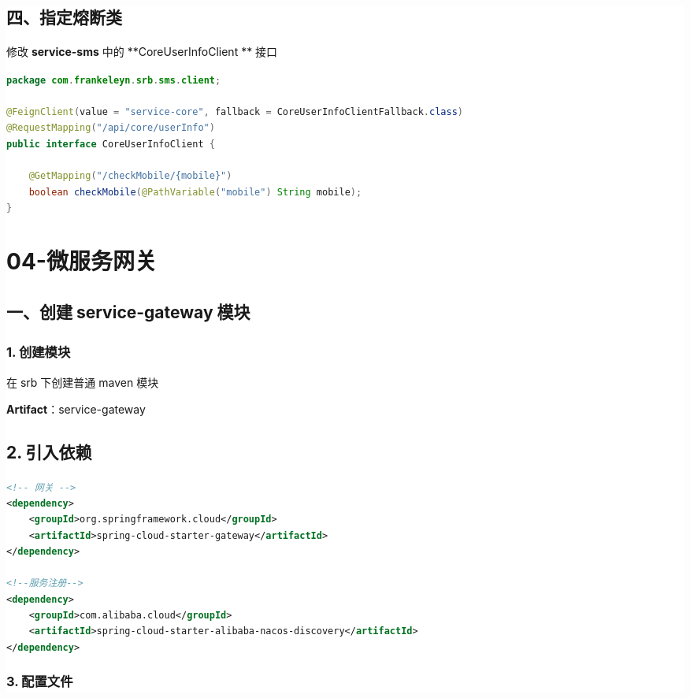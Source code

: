 

## 四、指定熔断类

修改 **service-sms** 中的 **CoreUserInfoClient ** 接口

```java
package com.frankeleyn.srb.sms.client;

@FeignClient(value = "service-core", fallback = CoreUserInfoClientFallback.class)
@RequestMapping("/api/core/userInfo")
public interface CoreUserInfoClient {

    @GetMapping("/checkMobile/{mobile}")
    boolean checkMobile(@PathVariable("mobile") String mobile);
}
```





# 04-微服务网关



## 一、创建 service-gateway 模块

### 1. 创建模块

在 srb 下创建普通 maven 模块

**Artifact**：service-gateway



## 2. 引入依赖

```xml
<!-- 网关 -->
<dependency>
    <groupId>org.springframework.cloud</groupId>
    <artifactId>spring-cloud-starter-gateway</artifactId>
</dependency>

<!--服务注册-->
<dependency>
    <groupId>com.alibaba.cloud</groupId>
    <artifactId>spring-cloud-starter-alibaba-nacos-discovery</artifactId>
</dependency>
```



### 3. 配置文件
